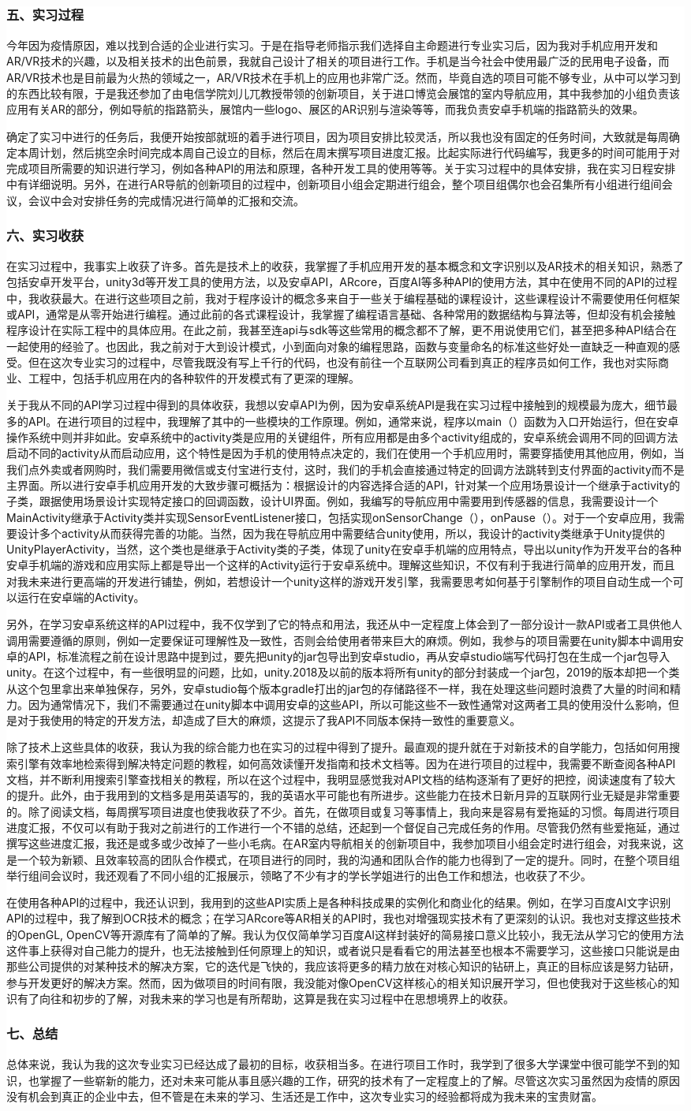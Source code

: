 ### 五、实习过程

今年因为疫情原因，难以找到合适的企业进行实习。于是在指导老师指示我们选择自主命题进行专业实习后，因为我对手机应用开发和AR/VR技术的兴趣，以及相关技术的出色前景，我就自己设计了相关的项目进行工作。手机是当今社会中使用最广泛的民用电子设备，而AR/VR技术也是目前最为火热的领域之一，AR/VR技术在手机上的应用也非常广泛。然而，毕竟自选的项目可能不够专业，从中可以学习到的东西比较有限，于是我还参加了由电信学院刘儿兀教授带领的创新项目，关于进口博览会展馆的室内导航应用，其中我参加的小组负责该应用有关AR的部分，例如导航的指路箭头，展馆内一些logo、展区的AR识别与渲染等等，而我负责安卓手机端的指路箭头的效果。

确定了实习中进行的任务后，我便开始按部就班的着手进行项目，因为项目安排比较灵活，所以我也没有固定的任务时间，大致就是每周确定本周计划，然后挑空余时间完成本周自己设立的目标，然后在周末撰写项目进度汇报。比起实际进行代码编写，我更多的时间可能用于对完成项目所需要的知识进行学习，例如各种API的用法和原理，各种开发工具的使用等等。关于实习过程中的具体安排，我在实习日程安排中有详细说明。另外，在进行AR导航的创新项目的过程中，创新项目小组会定期进行组会，整个项目组偶尔也会召集所有小组进行组间会议，会议中会对安排任务的完成情况进行简单的汇报和交流。

### 六、实习收获

在实习过程中，我事实上收获了许多。首先是技术上的收获，我掌握了手机应用开发的基本概念和文字识别以及AR技术的相关知识，熟悉了包括安卓开发平台，unity3d等开发工具的使用方法，以及安卓API，ARcore，百度AI等多种API的使用方法，其中在使用不同的API的过程中，我收获最大。在进行这些项目之前，我对于程序设计的概念多来自于一些关于编程基础的课程设计，这些课程设计不需要使用任何框架或API，通常是从零开始进行编程。通过此前的各式课程设计，我掌握了编程语言基础、各种常用的数据结构与算法等，但却没有机会接触程序设计在实际工程中的具体应用。在此之前，我甚至连api与sdk等这些常用的概念都不了解，更不用说使用它们，甚至把多种API结合在一起使用的经验了。也因此，我之前对于大到设计模式，小到面向对象的编程思路，函数与变量命名的标准这些好处一直缺乏一种直观的感受。但在这次专业实习的过程中，尽管我既没有写上千行的代码，也没有前往一个互联网公司看到真正的程序员如何工作，我也对实际商业、工程中，包括手机应用在内的各种软件的开发模式有了更深的理解。

关于我从不同的API学习过程中得到的具体收获，我想以安卓API为例，因为安卓系统API是我在实习过程中接触到的规模最为庞大，细节最多的API。在进行项目的过程中，我理解了其中的一些模块的工作原理。例如，通常来说，程序以main（）函数为入口开始运行，但在安卓操作系统中则并非如此。安卓系统中的activity类是应用的关键组件，所有应用都是由多个activity组成的，安卓系统会调用不同的回调方法启动不同的activity从而启动应用，这个特性是因为手机的使用特点决定的，我们在使用一个手机应用时，需要穿插使用其他应用，例如，当我们点外卖或者网购时，我们需要用微信或支付宝进行支付，这时，我们的手机会直接通过特定的回调方法跳转到支付界面的activity而不是主界面。所以进行安卓手机应用开发的大致步骤可概括为：根据设计的内容选择合适的API，针对某一个应用场景设计一个继承于activity的子类，跟据使用场景设计实现特定接口的回调函数，设计UI界面。例如，我编写的导航应用中需要用到传感器的信息，我需要设计一个MainActivity继承于Activity类并实现SensorEventListener接口，包括实现onSensorChange（），onPause（）。对于一个安卓应用，我需要设计多个activity从而获得完善的功能。当然，因为我在导航应用中需要结合unity使用，所以，我设计的activity类继承于Unity提供的UnityPlayerActivity，当然，这个类也是继承于Activity类的子类，体现了unity在安卓手机端的应用特点，导出以unity作为开发平台的各种安卓手机端的游戏和应用实际上都是导出一个这样的Activity运行于安卓系统中。理解这些知识，不仅有利于我进行简单的应用开发，而且对我未来进行更高端的开发进行铺垫，例如，若想设计一个unity这样的游戏开发引擎，我需要思考如何基于引擎制作的项目自动生成一个可以运行在安卓端的Activity。

另外，在学习安卓系统这样的API过程中，我不仅学到了它的特点和用法，我还从中一定程度上体会到了一部分设计一款API或者工具供他人调用需要遵循的原则，例如一定要保证可理解性及一致性，否则会给使用者带来巨大的麻烦。例如，我参与的项目需要在unity脚本中调用安卓的API，标准流程之前在设计思路中提到过，要先把unity的jar包导出到安卓studio，再从安卓studio端写代码打包在生成一个jar包导入unity。在这个过程中，有一些很明显的问题，比如，unity.2018及以前的版本将所有unity的部分封装成一个jar包，2019的版本却把一个类从这个包里拿出来单独保存，另外，安卓studio每个版本gradle打出的jar包的存储路径不一样，我在处理这些问题时浪费了大量的时间和精力。因为通常情况下，我们不需要通过在unity脚本中调用安卓的这些API，所以可能这些不一致性通常对这两者工具的使用没什么影响，但是对于我使用的特定的开发方法，却造成了巨大的麻烦，这提示了我API不同版本保持一致性的重要意义。

除了技术上这些具体的收获，我认为我的综合能力也在实习的过程中得到了提升。最直观的提升就在于对新技术的自学能力，包括如何用搜索引擎有效率地检索得到解决特定问题的教程，如何高效读懂开发指南和技术文档等。因为在进行项目的过程中，我需要不断查阅各种API文档，并不断利用搜索引擎查找相关的教程，所以在这个过程中，我明显感觉我对API文档的结构逐渐有了更好的把控，阅读速度有了较大的提升。此外，由于我用到的文档多是用英语写的，我的英语水平可能也有所进步。这些能力在技术日新月异的互联网行业无疑是非常重要的。除了阅读文档，每周撰写项目进度也使我收获了不少。首先，在做项目或复习等事情上，我向来是容易有爱拖延的习惯。每周进行项目进度汇报，不仅可以有助于我对之前进行的工作进行一个不错的总结，还起到一个督促自己完成任务的作用。尽管我仍然有些爱拖延，通过撰写这些进度汇报，我还是或多或少改掉了一些小毛病。在AR室内导航相关的创新项目中，我参加项目小组会定时进行组会，对我来说，这是一个较为新颖、且效率较高的团队合作模式，在项目进行的同时，我的沟通和团队合作的能力也得到了一定的提升。同时，在整个项目组举行组间会议时，我还观看了不同小组的汇报展示，领略了不少有才的学长学姐进行的出色工作和想法，也收获了不少。

在使用各种API的过程中，我还认识到，我用到的这些API实质上是各种科技成果的实例化和商业化的结果。例如，在学习百度AI文字识别API的过程中，我了解到OCR技术的概念；在学习ARcore等AR相关的API时，我也对增强现实技术有了更深刻的认识。我也对支撑这些技术的OpenGL, OpenCV等开源库有了简单的了解。我认为仅仅简单学习百度AI这样封装好的简易接口意义比较小，我无法从学习它的使用方法这件事上获得对自己能力的提升，也无法接触到任何原理上的知识，或者说只是看看它的用法甚至也根本不需要学习，这些接口只能说是由那些公司提供的对某种技术的解决方案，它的迭代是飞快的，我应该将更多的精力放在对核心知识的钻研上，真正的目标应该是努力钻研，参与开发更好的解决方案。然而，因为做项目的时间有限，我没能对像OpenCV这样核心的相关知识展开学习，但也使我对于这些核心的知识有了向往和初步的了解，对我未来的学习也是有所帮助，这算是我在实习过程中在思想境界上的收获。

### 七、总结

总体来说，我认为我的这次专业实习已经达成了最初的目标，收获相当多。在进行项目工作时，我学到了很多大学课堂中很可能学不到的知识，也掌握了一些崭新的能力，还对未来可能从事且感兴趣的工作，研究的技术有了一定程度上的了解。尽管这次实习虽然因为疫情的原因没有机会到真正的企业中去，但不管是在未来的学习、生活还是工作中，这次专业实习的经验都将成为我未来的宝贵财富。